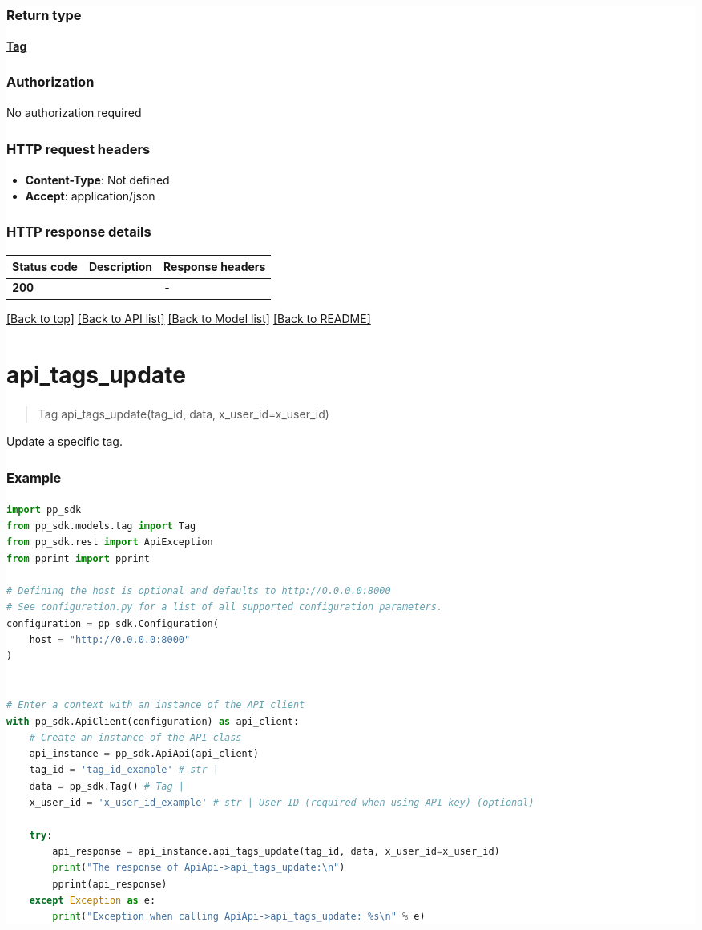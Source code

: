### Return type

[**Tag**](Tag.md)

### Authorization

No authorization required

### HTTP request headers

 - **Content-Type**: Not defined
 - **Accept**: application/json

### HTTP response details

| Status code | Description | Response headers |
|-------------|-------------|------------------|
**200** |  |  -  |

[[Back to top]](#) [[Back to API list]](../README.md#documentation-for-api-endpoints) [[Back to Model list]](../README.md#documentation-for-models) [[Back to README]](../README.md)

# **api_tags_update**
> Tag api_tags_update(tag_id, data, x_user_id=x_user_id)



Update a specific tag.

### Example


```python
import pp_sdk
from pp_sdk.models.tag import Tag
from pp_sdk.rest import ApiException
from pprint import pprint

# Defining the host is optional and defaults to http://0.0.0.0:8000
# See configuration.py for a list of all supported configuration parameters.
configuration = pp_sdk.Configuration(
    host = "http://0.0.0.0:8000"
)


# Enter a context with an instance of the API client
with pp_sdk.ApiClient(configuration) as api_client:
    # Create an instance of the API class
    api_instance = pp_sdk.ApiApi(api_client)
    tag_id = 'tag_id_example' # str | 
    data = pp_sdk.Tag() # Tag | 
    x_user_id = 'x_user_id_example' # str | User ID (required when using API key) (optional)

    try:
        api_response = api_instance.api_tags_update(tag_id, data, x_user_id=x_user_id)
        print("The response of ApiApi->api_tags_update:\n")
        pprint(api_response)
    except Exception as e:
        print("Exception when calling ApiApi->api_tags_update: %s\n" % e)
```
